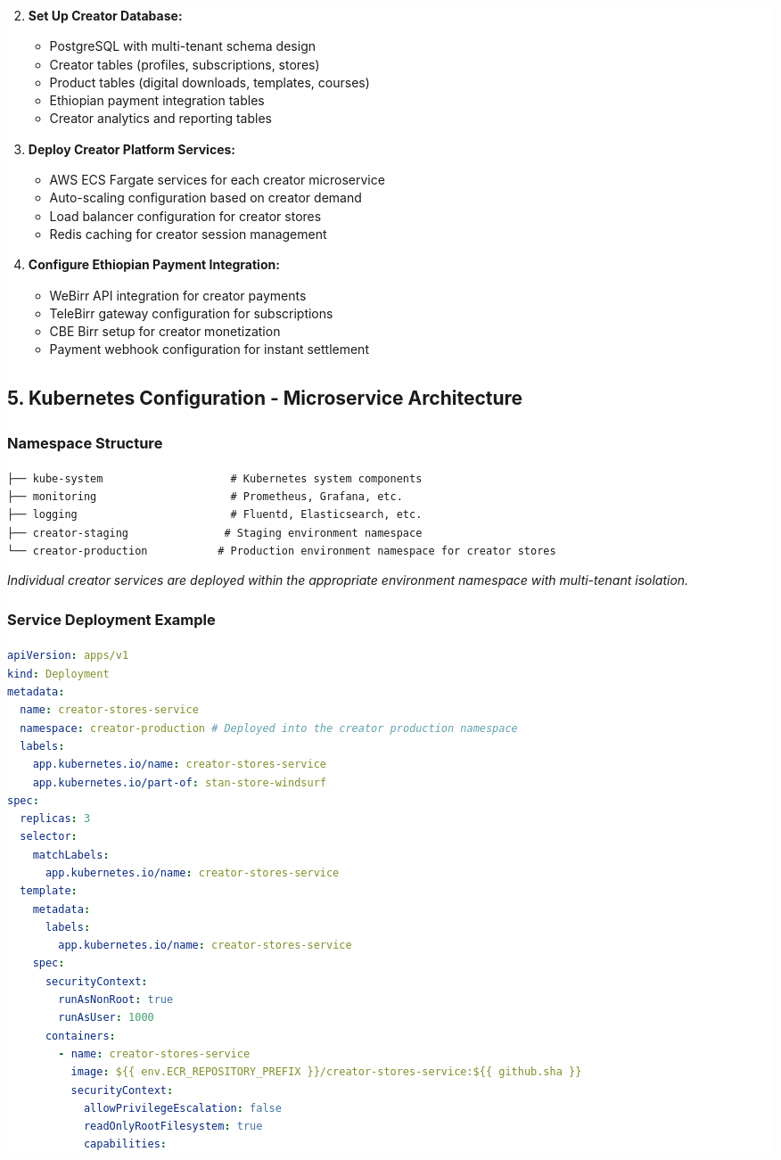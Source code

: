 2.  **Set Up Creator Database:**
    - PostgreSQL with multi-tenant schema design
    - Creator tables (profiles, subscriptions, stores)
    - Product tables (digital downloads, templates, courses)
    - Ethiopian payment integration tables
    - Creator analytics and reporting tables

3.  **Deploy Creator Platform Services:**
    - AWS ECS Fargate services for each creator microservice
    - Auto-scaling configuration based on creator demand
    - Load balancer configuration for creator stores
    - Redis caching for creator session management

4.  **Configure Ethiopian Payment Integration:**
    - WeBirr API integration for creator payments
    - TeleBirr gateway configuration for subscriptions
    - CBE Birr setup for creator monetization
    - Payment webhook configuration for instant settlement

## 5. Kubernetes Configuration - Microservice Architecture

### Namespace Structure

```
├── kube-system                    # Kubernetes system components
├── monitoring                     # Prometheus, Grafana, etc.
├── logging                        # Fluentd, Elasticsearch, etc.
├── creator-staging               # Staging environment namespace
└── creator-production           # Production environment namespace for creator stores
```

_Individual creator services are deployed within the appropriate environment namespace with multi-tenant isolation._

### Service Deployment Example

```yaml
apiVersion: apps/v1
kind: Deployment
metadata:
  name: creator-stores-service
  namespace: creator-production # Deployed into the creator production namespace
  labels:
    app.kubernetes.io/name: creator-stores-service
    app.kubernetes.io/part-of: stan-store-windsurf
spec:
  replicas: 3
  selector:
    matchLabels:
      app.kubernetes.io/name: creator-stores-service
  template:
    metadata:
      labels:
        app.kubernetes.io/name: creator-stores-service
    spec:
      securityContext:
        runAsNonRoot: true
        runAsUser: 1000
      containers:
        - name: creator-stores-service
          image: ${{ env.ECR_REPOSITORY_PREFIX }}/creator-stores-service:${{ github.sha }}
          securityContext:
            allowPrivilegeEscalation: false
            readOnlyRootFilesystem: true
            capabilities:
```